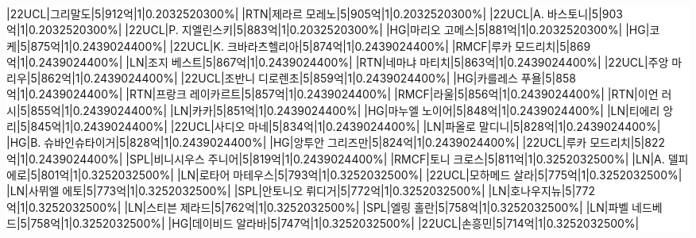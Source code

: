 |22UCL|그리말도|5|912억|1|0.2032520300%|
|RTN|제라르 모레노|5|905억|1|0.2032520300%|
|22UCL|A. 바스토니|5|903억|1|0.2032520300%|
|22UCL|P. 지엘린스키|5|883억|1|0.2032520300%|
|HG|마리오 고메스|5|881억|1|0.2032520300%|
|HG|코케|5|875억|1|0.2439024400%|
|22UCL|K. 크바라츠헬리아|5|874억|1|0.2439024400%|
|RMCF|루카 모드리치|5|869억|1|0.2439024400%|
|LN|조지 베스트|5|867억|1|0.2439024400%|
|RTN|네마냐 마티치|5|863억|1|0.2439024400%|
|22UCL|주앙 마리우|5|862억|1|0.2439024400%|
|22UCL|조반니 디로렌초|5|859억|1|0.2439024400%|
|HG|카를레스 푸욜|5|858억|1|0.2439024400%|
|RTN|프랑크 레이카르트|5|857억|1|0.2439024400%|
|RMCF|라울|5|856억|1|0.2439024400%|
|RTN|이언 러시|5|855억|1|0.2439024400%|
|LN|카카|5|851억|1|0.2439024400%|
|HG|마누엘 노이어|5|848억|1|0.2439024400%|
|LN|티에리 앙리|5|845억|1|0.2439024400%|
|22UCL|사디오 마네|5|834억|1|0.2439024400%|
|LN|파올로 말디니|5|828억|1|0.2439024400%|
|HG|B. 슈바인슈타이거|5|828억|1|0.2439024400%|
|HG|앙투안 그리즈만|5|824억|1|0.2439024400%|
|22UCL|루카 모드리치|5|822억|1|0.2439024400%|
|SPL|비니시우스 주니어|5|819억|1|0.2439024400%|
|RMCF|토니 크로스|5|811억|1|0.3252032500%|
|LN|A. 델피에로|5|801억|1|0.3252032500%|
|LN|로타어 마테우스|5|793억|1|0.3252032500%|
|22UCL|모하메드 살라|5|775억|1|0.3252032500%|
|LN|사뮈엘 에토|5|773억|1|0.3252032500%|
|SPL|안토니오 뤼디거|5|772억|1|0.3252032500%|
|LN|호나우지뉴|5|772억|1|0.3252032500%|
|LN|스티븐 제라드|5|762억|1|0.3252032500%|
|SPL|엘링 홀란|5|758억|1|0.3252032500%|
|LN|파벨 네드베드|5|758억|1|0.3252032500%|
|HG|데이비드 알라바|5|747억|1|0.3252032500%|
|22UCL|손흥민|5|714억|1|0.3252032500%|